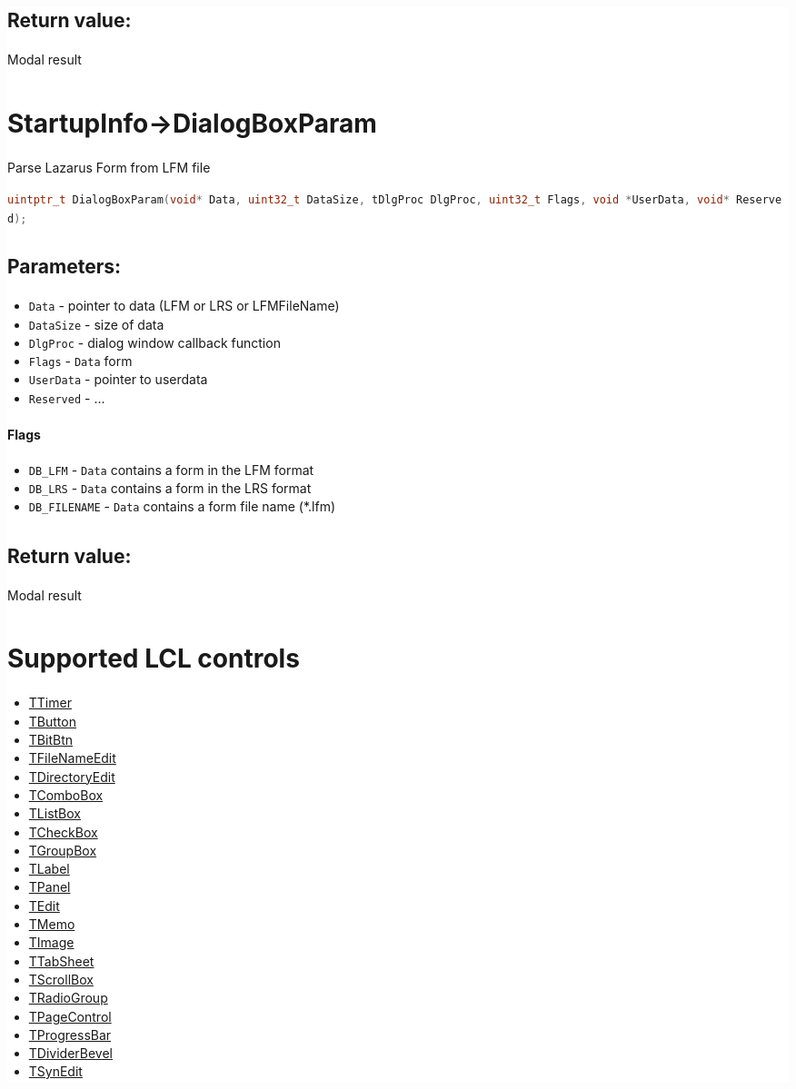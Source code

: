 ## Return value:
Modal result

# StartupInfo->DialogBoxParam
Parse Lazarus Form from LFM file
```c
uintptr_t DialogBoxParam(void* Data, uint32_t DataSize, tDlgProc DlgProc, uint32_t Flags, void *UserData, void* Reserved);
```
## Parameters:
- `Data` - pointer to data (LFM or LRS or LFMFileName)
- `DataSize` - size of data
- `DlgProc` - dialog window callback function
- `Flags` - `Data` form
- `UserData` - pointer to userdata
- `Reserved` - ...

#### Flags
- `DB_LFM` - `Data` contains a form in the LFM format
- `DB_LRS` - `Data` contains a form in the LRS format
- `DB_FILENAME` - `Data`  contains a form file name (*.lfm)

## Return value:
Modal result

# Supported LCL controls

- [TTimer](https://wiki.lazarus.freepascal.org/TTimer)
- [TButton](https://wiki.lazarus.freepascal.org/TButton)
- [TBitBtn](https://wiki.lazarus.freepascal.org/TBitBtn)
- [TFileNameEdit](https://wiki.lazarus.freepascal.org/TFileNameEdit)
- [TDirectoryEdit](https://wiki.lazarus.freepascal.org/TDirectoryEdit)
- [TComboBox](https://wiki.lazarus.freepascal.org/TComboBox)
- [TListBox](https://wiki.lazarus.freepascal.org/TListBox)
- [TCheckBox](https://wiki.lazarus.freepascal.org/TCheckBox)
- [TGroupBox](https://wiki.lazarus.freepascal.org/TGroupBox)
- [TLabel](https://wiki.lazarus.freepascal.org/TLabel)
- [TPanel](https://wiki.lazarus.freepascal.org/TPanel)
- [TEdit](https://wiki.lazarus.freepascal.org/TEdit)
- [TMemo](https://wiki.lazarus.freepascal.org/TMemo)
- [TImage](https://wiki.lazarus.freepascal.org/TImage)
- [TTabSheet](https://wiki.lazarus.freepascal.org/TTabSheet)
- [TScrollBox](https://wiki.lazarus.freepascal.org/TScrollBox)
- [TRadioGroup](https://wiki.lazarus.freepascal.org/TRadioGroup)
- [TPageControl](https://wiki.lazarus.freepascal.org/TPageControl)
- [TProgressBar](https://wiki.lazarus.freepascal.org/TProgressBar)
- [TDividerBevel](https://wiki.lazarus.freepascal.org/TDividerBevel)
- [TSynEdit](https://wiki.lazarus.freepascal.org/TSynEdit)
